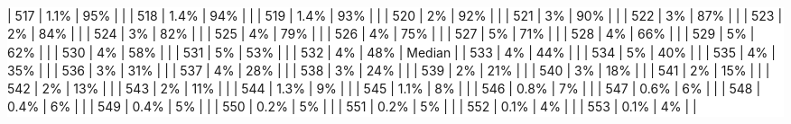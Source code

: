 | 517 | 1.1% | 95% |  |
| 518 | 1.4% | 94% |  |
| 519 | 1.4% | 93% |  |
| 520 | 2% | 92% |  |
| 521 | 3% | 90% |  |
| 522 | 3% | 87% |  |
| 523 | 2% | 84% |  |
| 524 | 3% | 82% |  |
| 525 | 4% | 79% |  |
| 526 | 4% | 75% |  |
| 527 | 5% | 71% |  |
| 528 | 4% | 66% |  |
| 529 | 5% | 62% |  |
| 530 | 4% | 58% |  |
| 531 | 5% | 53% |  |
| 532 | 4% | 48% | Median |
| 533 | 4% | 44% |  |
| 534 | 5% | 40% |  |
| 535 | 4% | 35% |  |
| 536 | 3% | 31% |  |
| 537 | 4% | 28% |  |
| 538 | 3% | 24% |  |
| 539 | 2% | 21% |  |
| 540 | 3% | 18% |  |
| 541 | 2% | 15% |  |
| 542 | 2% | 13% |  |
| 543 | 2% | 11% |  |
| 544 | 1.3% | 9% |  |
| 545 | 1.1% | 8% |  |
| 546 | 0.8% | 7% |  |
| 547 | 0.6% | 6% |  |
| 548 | 0.4% | 6% |  |
| 549 | 0.4% | 5% |  |
| 550 | 0.2% | 5% |  |
| 551 | 0.2% | 5% |  |
| 552 | 0.1% | 4% |  |
| 553 | 0.1% | 4% |  |